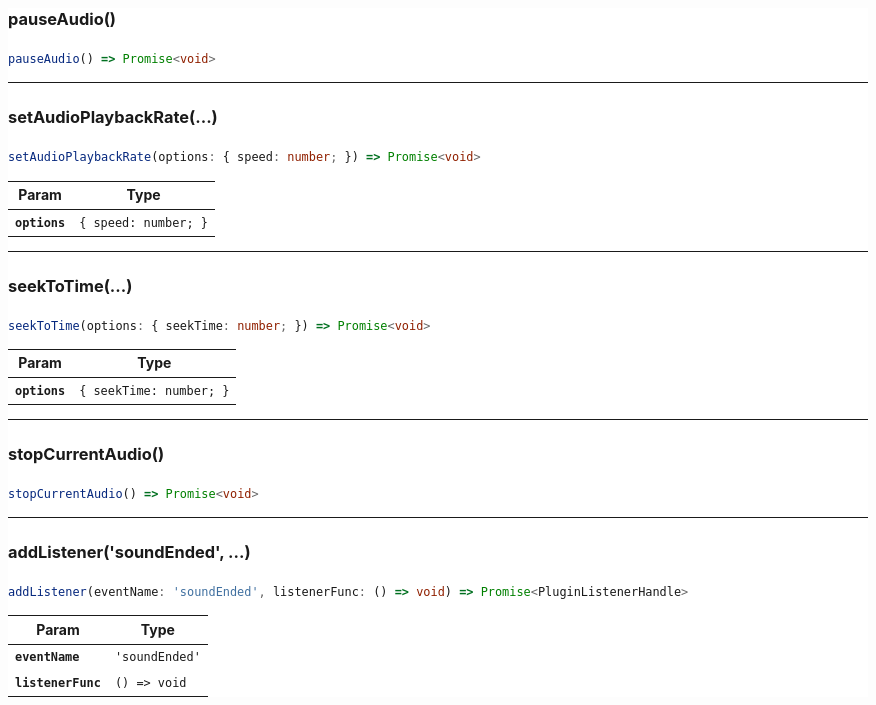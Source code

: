 
### pauseAudio()

```typescript
pauseAudio() => Promise<void>
```

--------------------


### setAudioPlaybackRate(...)

```typescript
setAudioPlaybackRate(options: { speed: number; }) => Promise<void>
```

| Param         | Type                            |
| ------------- | ------------------------------- |
| **`options`** | <code>{ speed: number; }</code> |

--------------------


### seekToTime(...)

```typescript
seekToTime(options: { seekTime: number; }) => Promise<void>
```

| Param         | Type                               |
| ------------- | ---------------------------------- |
| **`options`** | <code>{ seekTime: number; }</code> |

--------------------


### stopCurrentAudio()

```typescript
stopCurrentAudio() => Promise<void>
```

--------------------


### addListener('soundEnded', ...)

```typescript
addListener(eventName: 'soundEnded', listenerFunc: () => void) => Promise<PluginListenerHandle>
```

| Param              | Type                       |
| ------------------ | -------------------------- |
| **`eventName`**    | <code>'soundEnded'</code>  |
| **`listenerFunc`** | <code>() =&gt; void</code> |
